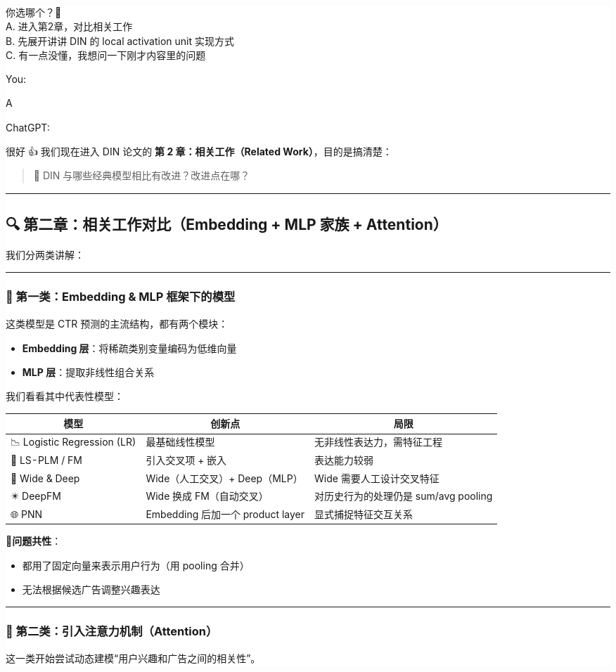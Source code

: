你选哪个？🧭  
A. 进入第2章，对比相关工作  
B. 先展开讲讲 DIN 的 local activation unit 实现方式  
C. 有一点没懂，我想问一下刚才内容里的问题

You: 

A

ChatGPT: 

很好 👍 我们现在进入 DIN 论文的 **第 2 章：相关工作（Related Work）**，目的是搞清楚：

> 🧩 DIN 与哪些经典模型相比有改进？改进点在哪？

---

## 🔍 第二章：相关工作对比（Embedding + MLP 家族 + Attention）

我们分两类讲解：

---

### 🎲 第一类：Embedding & MLP 框架下的模型

这类模型是 CTR 预测的主流结构，都有两个模块：

-   **Embedding 层**：将稀疏类别变量编码为低维向量
    
-   **MLP 层**：提取非线性组合关系
    

我们看看其中代表性模型：

| 模型 | 创新点 | 局限 |
| --- | --- | --- |
| 📉 Logistic Regression (LR) | 最基础线性模型 | 无非线性表达力，需特征工程 |
| 🧱 LS-PLM / FM | 引入交叉项 + 嵌入 | 表达能力较弱 |
| 🔗 Wide & Deep | Wide（人工交叉）+ Deep（MLP） | Wide 需要人工设计交叉特征 |
| ✴️ DeepFM | Wide 换成 FM（自动交叉） | 对历史行为的处理仍是 sum/avg pooling |
| 🌐 PNN | Embedding 后加一个 product layer | 显式捕捉特征交互关系 |

📌**问题共性**：

-   都用了固定向量来表示用户行为（用 pooling 合并）
    
-   无法根据候选广告调整兴趣表达
    

---

### 🧠 第二类：引入注意力机制（Attention）

这一类开始尝试动态建模“用户兴趣和广告之间的相关性”。
